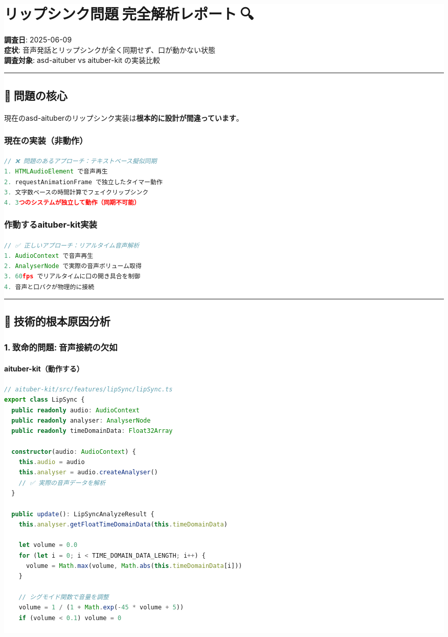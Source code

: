 # リップシンク問題 完全解析レポート 🔍

**調査日**: 2025-06-09  
**症状**: 音声発話とリップシンクが全く同期せず、口が動かない状態  
**調査対象**: asd-aituber vs aituber-kit の実装比較  

---

## 🚨 問題の核心

現在のasd-aituberのリップシンク実装は**根本的に設計が間違っています**。

### 現在の実装（非動作）
```typescript
// ❌ 問題のあるアプローチ：テキストベース擬似同期
1. HTMLAudioElement で音声再生
2. requestAnimationFrame で独立したタイマー動作 
3. 文字数ベースの時間計算でフェイクリップシンク
4. 3つのシステムが独立して動作（同期不可能）
```

### 作動するaituber-kit実装
```typescript
// ✅ 正しいアプローチ：リアルタイム音声解析
1. AudioContext で音声再生
2. AnalyserNode で実際の音声ボリューム取得
3. 60fps でリアルタイムに口の開き具合を制御
4. 音声と口パクが物理的に接続
```

---

## 🔧 技術的根本原因分析

### 1. **致命的問題: 音声接続の欠如**

#### aituber-kit（動作する）
```typescript
// aituber-kit/src/features/lipSync/lipSync.ts
export class LipSync {
  public readonly audio: AudioContext
  public readonly analyser: AnalyserNode
  public readonly timeDomainData: Float32Array

  constructor(audio: AudioContext) {
    this.audio = audio
    this.analyser = audio.createAnalyser()
    // ✅ 実際の音声データを解析
  }

  public update(): LipSyncAnalyzeResult {
    this.analyser.getFloatTimeDomainData(this.timeDomainData)
    
    let volume = 0.0
    for (let i = 0; i < TIME_DOMAIN_DATA_LENGTH; i++) {
      volume = Math.max(volume, Math.abs(this.timeDomainData[i]))
    }
    
    // シグモイド関数で音量を調整
    volume = 1 / (1 + Math.exp(-45 * volume + 5))
    if (volume < 0.1) volume = 0
    
```